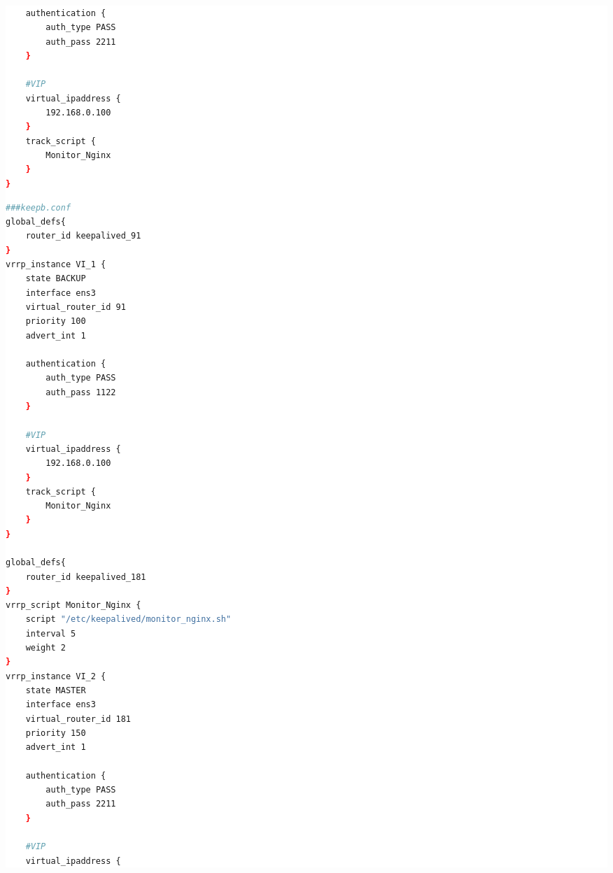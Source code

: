 ```bash
    authentication {
        auth_type PASS
        auth_pass 2211
    }

    #VIP
    virtual_ipaddress {
        192.168.0.100
    }
    track_script {
        Monitor_Nginx
    }
}

```

```bash
###keepb.conf
global_defs{
    router_id keepalived_91
}
vrrp_instance VI_1 {
    state BACKUP
    interface ens3
    virtual_router_id 91
    priority 100
    advert_int 1

    authentication {
        auth_type PASS
        auth_pass 1122
    }

    #VIP
    virtual_ipaddress {
        192.168.0.100
    }
    track_script {
        Monitor_Nginx
    }
}

global_defs{
    router_id keepalived_181
}
vrrp_script Monitor_Nginx {
    script "/etc/keepalived/monitor_nginx.sh"
    interval 5
    weight 2
}
vrrp_instance VI_2 {
    state MASTER
    interface ens3
    virtual_router_id 181
    priority 150
    advert_int 1

    authentication {
        auth_type PASS
        auth_pass 2211
    }

    #VIP
    virtual_ipaddress {
```
